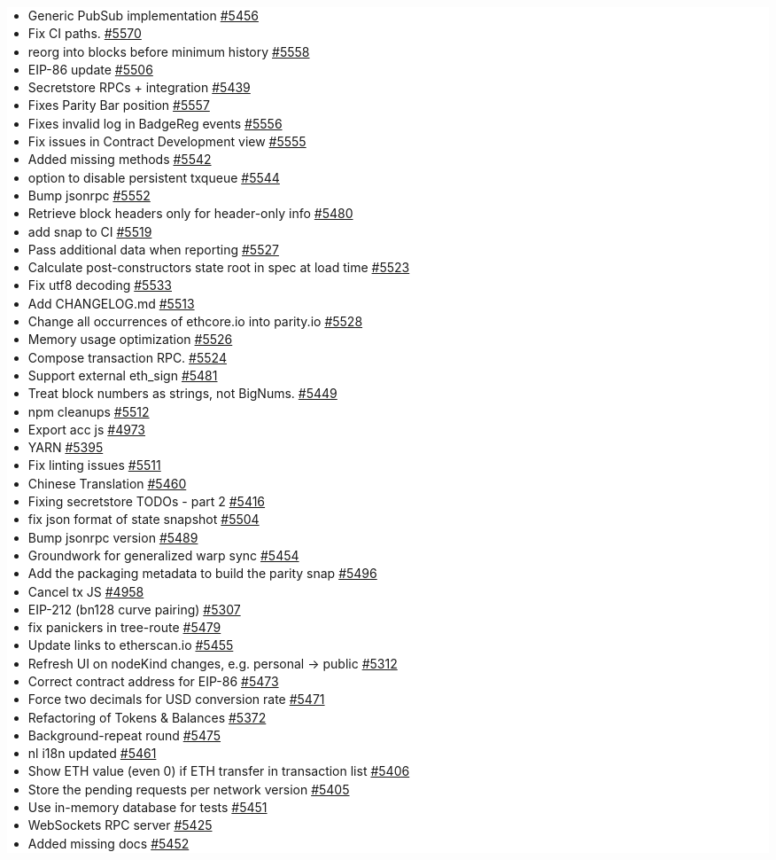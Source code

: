 - Generic PubSub implementation [#5456](https://github.com/openethereum/openethereum/pull/5456)
- Fix CI paths. [#5570](https://github.com/openethereum/openethereum/pull/5570)
- reorg into blocks before minimum history [#5558](https://github.com/openethereum/openethereum/pull/5558)
- EIP-86 update [#5506](https://github.com/openethereum/openethereum/pull/5506)
- Secretstore RPCs + integration [#5439](https://github.com/openethereum/openethereum/pull/5439)
- Fixes Parity Bar position [#5557](https://github.com/openethereum/openethereum/pull/5557)
- Fixes invalid log in BadgeReg events [#5556](https://github.com/openethereum/openethereum/pull/5556)
- Fix issues in Contract Development view [#5555](https://github.com/openethereum/openethereum/pull/5555)
- Added missing methods [#5542](https://github.com/openethereum/openethereum/pull/5542)
- option to disable persistent txqueue [#5544](https://github.com/openethereum/openethereum/pull/5544)
- Bump jsonrpc [#5552](https://github.com/openethereum/openethereum/pull/5552)
- Retrieve block headers only for header-only info [#5480](https://github.com/openethereum/openethereum/pull/5480)
- add snap to CI [#5519](https://github.com/openethereum/openethereum/pull/5519)
- Pass additional data when reporting [#5527](https://github.com/openethereum/openethereum/pull/5527)
- Calculate post-constructors state root in spec at load time [#5523](https://github.com/openethereum/openethereum/pull/5523)
- Fix utf8 decoding [#5533](https://github.com/openethereum/openethereum/pull/5533)
- Add CHANGELOG.md [#5513](https://github.com/openethereum/openethereum/pull/5513)
- Change all occurrences of ethcore.io into parity.io [#5528](https://github.com/openethereum/openethereum/pull/5528)
- Memory usage optimization [#5526](https://github.com/openethereum/openethereum/pull/5526)
- Compose transaction RPC. [#5524](https://github.com/openethereum/openethereum/pull/5524)
- Support external eth_sign  [#5481](https://github.com/openethereum/openethereum/pull/5481)
- Treat block numbers as strings, not BigNums. [#5449](https://github.com/openethereum/openethereum/pull/5449)
- npm cleanups [#5512](https://github.com/openethereum/openethereum/pull/5512)
- Export acc js [#4973](https://github.com/openethereum/openethereum/pull/4973)
- YARN [#5395](https://github.com/openethereum/openethereum/pull/5395)
- Fix linting issues [#5511](https://github.com/openethereum/openethereum/pull/5511)
- Chinese Translation [#5460](https://github.com/openethereum/openethereum/pull/5460)
- Fixing secretstore TODOs - part 2 [#5416](https://github.com/openethereum/openethereum/pull/5416)
- fix json format of state snapshot [#5504](https://github.com/openethereum/openethereum/pull/5504)
- Bump jsonrpc version [#5489](https://github.com/openethereum/openethereum/pull/5489)
- Groundwork for generalized warp sync [#5454](https://github.com/openethereum/openethereum/pull/5454)
- Add the packaging metadata to build the parity snap [#5496](https://github.com/openethereum/openethereum/pull/5496)
- Cancel tx JS [#4958](https://github.com/openethereum/openethereum/pull/4958)
- EIP-212 (bn128 curve pairing) [#5307](https://github.com/openethereum/openethereum/pull/5307)
- fix panickers in tree-route [#5479](https://github.com/openethereum/openethereum/pull/5479)
- Update links to etherscan.io [#5455](https://github.com/openethereum/openethereum/pull/5455)
- Refresh UI on nodeKind changes, e.g. personal -> public [#5312](https://github.com/openethereum/openethereum/pull/5312)
- Correct contract address for EIP-86 [#5473](https://github.com/openethereum/openethereum/pull/5473)
- Force two decimals for USD conversion rate [#5471](https://github.com/openethereum/openethereum/pull/5471)
- Refactoring of Tokens & Balances [#5372](https://github.com/openethereum/openethereum/pull/5372)
- Background-repeat round [#5475](https://github.com/openethereum/openethereum/pull/5475)
- nl i18n updated [#5461](https://github.com/openethereum/openethereum/pull/5461)
- Show ETH value (even 0) if ETH transfer in transaction list [#5406](https://github.com/openethereum/openethereum/pull/5406)
- Store the pending requests per network version [#5405](https://github.com/openethereum/openethereum/pull/5405)
- Use in-memory database for tests [#5451](https://github.com/openethereum/openethereum/pull/5451)
- WebSockets RPC server [#5425](https://github.com/openethereum/openethereum/pull/5425)
- Added missing docs [#5452](https://github.com/openethereum/openethereum/pull/5452)